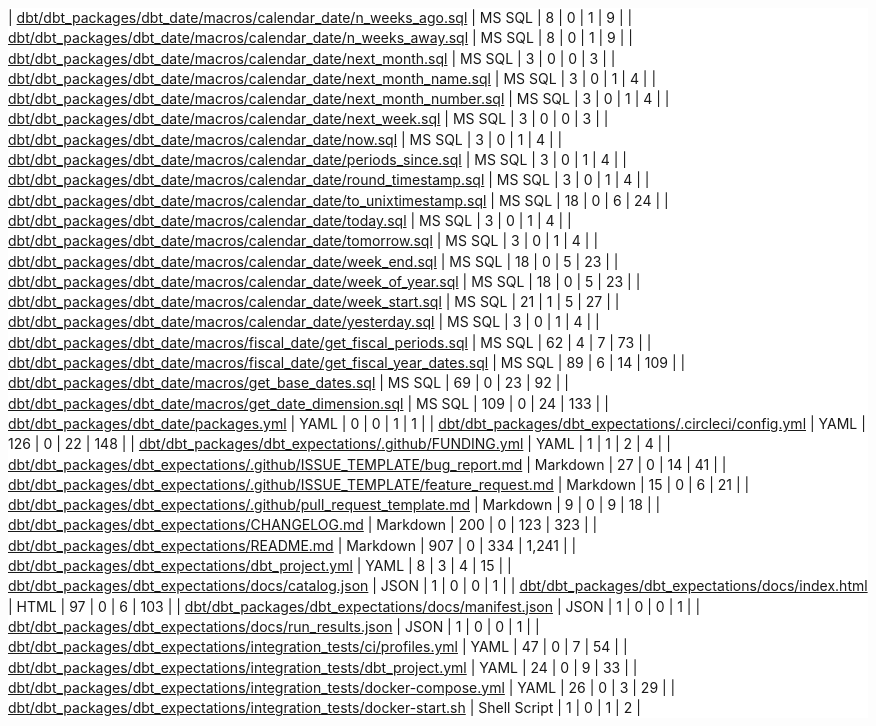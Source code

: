 | [dbt/dbt\_packages/dbt\_date/macros/calendar\_date/n\_weeks\_ago.sql](/dbt/dbt_packages/dbt_date/macros/calendar_date/n_weeks_ago.sql) | MS SQL | 8 | 0 | 1 | 9 |
| [dbt/dbt\_packages/dbt\_date/macros/calendar\_date/n\_weeks\_away.sql](/dbt/dbt_packages/dbt_date/macros/calendar_date/n_weeks_away.sql) | MS SQL | 8 | 0 | 1 | 9 |
| [dbt/dbt\_packages/dbt\_date/macros/calendar\_date/next\_month.sql](/dbt/dbt_packages/dbt_date/macros/calendar_date/next_month.sql) | MS SQL | 3 | 0 | 0 | 3 |
| [dbt/dbt\_packages/dbt\_date/macros/calendar\_date/next\_month\_name.sql](/dbt/dbt_packages/dbt_date/macros/calendar_date/next_month_name.sql) | MS SQL | 3 | 0 | 1 | 4 |
| [dbt/dbt\_packages/dbt\_date/macros/calendar\_date/next\_month\_number.sql](/dbt/dbt_packages/dbt_date/macros/calendar_date/next_month_number.sql) | MS SQL | 3 | 0 | 1 | 4 |
| [dbt/dbt\_packages/dbt\_date/macros/calendar\_date/next\_week.sql](/dbt/dbt_packages/dbt_date/macros/calendar_date/next_week.sql) | MS SQL | 3 | 0 | 0 | 3 |
| [dbt/dbt\_packages/dbt\_date/macros/calendar\_date/now.sql](/dbt/dbt_packages/dbt_date/macros/calendar_date/now.sql) | MS SQL | 3 | 0 | 1 | 4 |
| [dbt/dbt\_packages/dbt\_date/macros/calendar\_date/periods\_since.sql](/dbt/dbt_packages/dbt_date/macros/calendar_date/periods_since.sql) | MS SQL | 3 | 0 | 1 | 4 |
| [dbt/dbt\_packages/dbt\_date/macros/calendar\_date/round\_timestamp.sql](/dbt/dbt_packages/dbt_date/macros/calendar_date/round_timestamp.sql) | MS SQL | 3 | 0 | 1 | 4 |
| [dbt/dbt\_packages/dbt\_date/macros/calendar\_date/to\_unixtimestamp.sql](/dbt/dbt_packages/dbt_date/macros/calendar_date/to_unixtimestamp.sql) | MS SQL | 18 | 0 | 6 | 24 |
| [dbt/dbt\_packages/dbt\_date/macros/calendar\_date/today.sql](/dbt/dbt_packages/dbt_date/macros/calendar_date/today.sql) | MS SQL | 3 | 0 | 1 | 4 |
| [dbt/dbt\_packages/dbt\_date/macros/calendar\_date/tomorrow.sql](/dbt/dbt_packages/dbt_date/macros/calendar_date/tomorrow.sql) | MS SQL | 3 | 0 | 1 | 4 |
| [dbt/dbt\_packages/dbt\_date/macros/calendar\_date/week\_end.sql](/dbt/dbt_packages/dbt_date/macros/calendar_date/week_end.sql) | MS SQL | 18 | 0 | 5 | 23 |
| [dbt/dbt\_packages/dbt\_date/macros/calendar\_date/week\_of\_year.sql](/dbt/dbt_packages/dbt_date/macros/calendar_date/week_of_year.sql) | MS SQL | 18 | 0 | 5 | 23 |
| [dbt/dbt\_packages/dbt\_date/macros/calendar\_date/week\_start.sql](/dbt/dbt_packages/dbt_date/macros/calendar_date/week_start.sql) | MS SQL | 21 | 1 | 5 | 27 |
| [dbt/dbt\_packages/dbt\_date/macros/calendar\_date/yesterday.sql](/dbt/dbt_packages/dbt_date/macros/calendar_date/yesterday.sql) | MS SQL | 3 | 0 | 1 | 4 |
| [dbt/dbt\_packages/dbt\_date/macros/fiscal\_date/get\_fiscal\_periods.sql](/dbt/dbt_packages/dbt_date/macros/fiscal_date/get_fiscal_periods.sql) | MS SQL | 62 | 4 | 7 | 73 |
| [dbt/dbt\_packages/dbt\_date/macros/fiscal\_date/get\_fiscal\_year\_dates.sql](/dbt/dbt_packages/dbt_date/macros/fiscal_date/get_fiscal_year_dates.sql) | MS SQL | 89 | 6 | 14 | 109 |
| [dbt/dbt\_packages/dbt\_date/macros/get\_base\_dates.sql](/dbt/dbt_packages/dbt_date/macros/get_base_dates.sql) | MS SQL | 69 | 0 | 23 | 92 |
| [dbt/dbt\_packages/dbt\_date/macros/get\_date\_dimension.sql](/dbt/dbt_packages/dbt_date/macros/get_date_dimension.sql) | MS SQL | 109 | 0 | 24 | 133 |
| [dbt/dbt\_packages/dbt\_date/packages.yml](/dbt/dbt_packages/dbt_date/packages.yml) | YAML | 0 | 0 | 1 | 1 |
| [dbt/dbt\_packages/dbt\_expectations/.circleci/config.yml](/dbt/dbt_packages/dbt_expectations/.circleci/config.yml) | YAML | 126 | 0 | 22 | 148 |
| [dbt/dbt\_packages/dbt\_expectations/.github/FUNDING.yml](/dbt/dbt_packages/dbt_expectations/.github/FUNDING.yml) | YAML | 1 | 1 | 2 | 4 |
| [dbt/dbt\_packages/dbt\_expectations/.github/ISSUE\_TEMPLATE/bug\_report.md](/dbt/dbt_packages/dbt_expectations/.github/ISSUE_TEMPLATE/bug_report.md) | Markdown | 27 | 0 | 14 | 41 |
| [dbt/dbt\_packages/dbt\_expectations/.github/ISSUE\_TEMPLATE/feature\_request.md](/dbt/dbt_packages/dbt_expectations/.github/ISSUE_TEMPLATE/feature_request.md) | Markdown | 15 | 0 | 6 | 21 |
| [dbt/dbt\_packages/dbt\_expectations/.github/pull\_request\_template.md](/dbt/dbt_packages/dbt_expectations/.github/pull_request_template.md) | Markdown | 9 | 0 | 9 | 18 |
| [dbt/dbt\_packages/dbt\_expectations/CHANGELOG.md](/dbt/dbt_packages/dbt_expectations/CHANGELOG.md) | Markdown | 200 | 0 | 123 | 323 |
| [dbt/dbt\_packages/dbt\_expectations/README.md](/dbt/dbt_packages/dbt_expectations/README.md) | Markdown | 907 | 0 | 334 | 1,241 |
| [dbt/dbt\_packages/dbt\_expectations/dbt\_project.yml](/dbt/dbt_packages/dbt_expectations/dbt_project.yml) | YAML | 8 | 3 | 4 | 15 |
| [dbt/dbt\_packages/dbt\_expectations/docs/catalog.json](/dbt/dbt_packages/dbt_expectations/docs/catalog.json) | JSON | 1 | 0 | 0 | 1 |
| [dbt/dbt\_packages/dbt\_expectations/docs/index.html](/dbt/dbt_packages/dbt_expectations/docs/index.html) | HTML | 97 | 0 | 6 | 103 |
| [dbt/dbt\_packages/dbt\_expectations/docs/manifest.json](/dbt/dbt_packages/dbt_expectations/docs/manifest.json) | JSON | 1 | 0 | 0 | 1 |
| [dbt/dbt\_packages/dbt\_expectations/docs/run\_results.json](/dbt/dbt_packages/dbt_expectations/docs/run_results.json) | JSON | 1 | 0 | 0 | 1 |
| [dbt/dbt\_packages/dbt\_expectations/integration\_tests/ci/profiles.yml](/dbt/dbt_packages/dbt_expectations/integration_tests/ci/profiles.yml) | YAML | 47 | 0 | 7 | 54 |
| [dbt/dbt\_packages/dbt\_expectations/integration\_tests/dbt\_project.yml](/dbt/dbt_packages/dbt_expectations/integration_tests/dbt_project.yml) | YAML | 24 | 0 | 9 | 33 |
| [dbt/dbt\_packages/dbt\_expectations/integration\_tests/docker-compose.yml](/dbt/dbt_packages/dbt_expectations/integration_tests/docker-compose.yml) | YAML | 26 | 0 | 3 | 29 |
| [dbt/dbt\_packages/dbt\_expectations/integration\_tests/docker-start.sh](/dbt/dbt_packages/dbt_expectations/integration_tests/docker-start.sh) | Shell Script | 1 | 0 | 1 | 2 |
